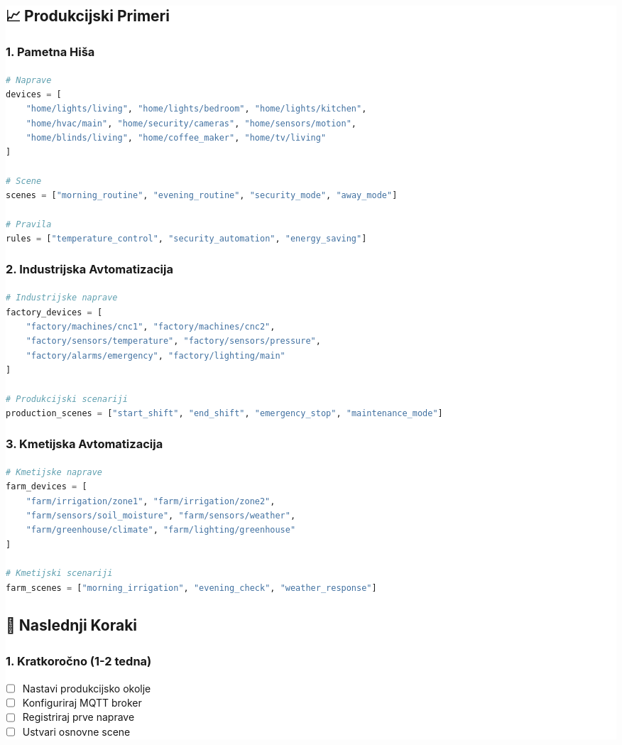 ## 📈 Produkcijski Primeri

### 1. Pametna Hiša

```python
# Naprave
devices = [
    "home/lights/living", "home/lights/bedroom", "home/lights/kitchen",
    "home/hvac/main", "home/security/cameras", "home/sensors/motion",
    "home/blinds/living", "home/coffee_maker", "home/tv/living"
]

# Scene
scenes = ["morning_routine", "evening_routine", "security_mode", "away_mode"]

# Pravila
rules = ["temperature_control", "security_automation", "energy_saving"]
```

### 2. Industrijska Avtomatizacija

```python
# Industrijske naprave
factory_devices = [
    "factory/machines/cnc1", "factory/machines/cnc2",
    "factory/sensors/temperature", "factory/sensors/pressure",
    "factory/alarms/emergency", "factory/lighting/main"
]

# Produkcijski scenariji
production_scenes = ["start_shift", "end_shift", "emergency_stop", "maintenance_mode"]
```

### 3. Kmetijska Avtomatizacija

```python
# Kmetijske naprave
farm_devices = [
    "farm/irrigation/zone1", "farm/irrigation/zone2",
    "farm/sensors/soil_moisture", "farm/sensors/weather",
    "farm/greenhouse/climate", "farm/lighting/greenhouse"
]

# Kmetijski scenariji
farm_scenes = ["morning_irrigation", "evening_check", "weather_response"]
```

## 🚀 Naslednji Koraki

### 1. Kratkoročno (1-2 tedna)
- [ ] Nastavi produkcijsko okolje
- [ ] Konfiguriraj MQTT broker
- [ ] Registriraj prve naprave
- [ ] Ustvari osnovne scene
